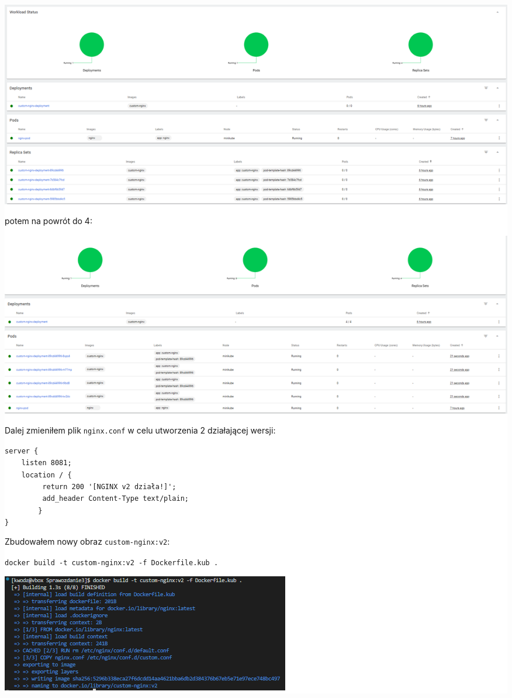 ![](3_4_4.png)

potem na powrót do 4:

![](3_4_5.png)

Dalej zmieniłem plik `nginx.conf` w celu utworzenia 2 działającej wersji:

    server {
        listen 8081;
        location / {
             return 200 '[NGINX v2 działa!]';
             add_header Content-Type text/plain;
            }
    }

Zbudowałem nowy obraz `custom-nginx:v2`:

    docker build -t custom-nginx:v2 -f Dockerfile.kub .

![](3_4_6.png)
